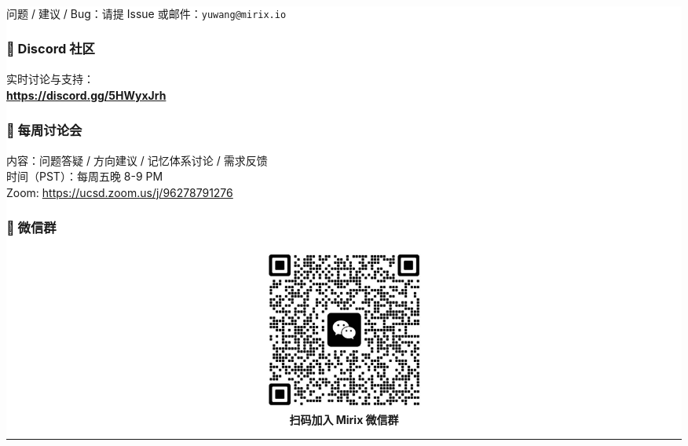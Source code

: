 问题 / 建议 / Bug：请提 Issue 或邮件：`yuwang@mirix.io`

### 💬 Discord 社区
实时讨论与支持：<br/>
**https://discord.gg/5HWyxJrh**

### 🎯 每周讨论会
内容：问题答疑 / 方向建议 / 记忆体系讨论 / 需求反馈  
时间（PST）：每周五晚 8-9 PM  
Zoom: https://ucsd.zoom.us/j/96278791276

### 📱 微信群
<div align="center">
<img src="frontend/public/wechat-qr.png" alt="WeChat QR Code" width="200"/><br/>
<strong>扫码加入 Mirix 微信群</strong>
</div>

---
